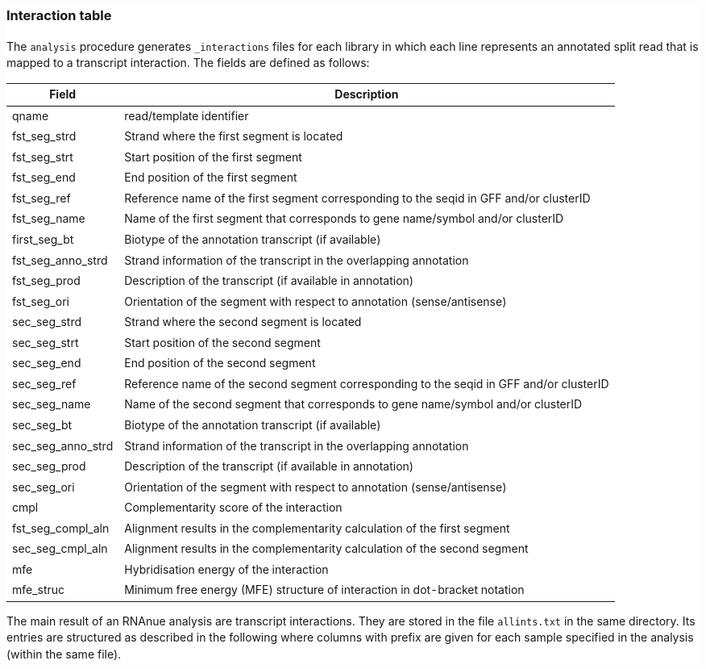 ### Interaction table

The `analysis` procedure generates `_interactions` files for each library in which each line represents an annotated 
split read that is mapped to a transcript interaction. The fields are defined as follows:

| Field | Description |
| ----- | ----------- |
| qname | read/template identifier |
| fst_seg_strd | Strand where the first segment is located |
| fst_seg_strt | Start position of the first segment |
| fst_seg_end | End position of the first segment |
| fst_seg_ref | Reference name of the first segment corresponding to the seqid in GFF and/or clusterID |
| fst_seg_name | Name of the first segment that corresponds to gene name/symbol and/or clusterID |
| first_seg_bt | Biotype of the annotation transcript (if available) |
| fst_seg_anno_strd | Strand information of the transcript in the overlapping annotation |
| fst_seg_prod | Description of the transcript (if available in annotation) |
| fst_seg_ori | Orientation of the segment with respect to annotation (sense/antisense) |
| sec_seg_strd | Strand where the second segment is located |
| sec_seg_strt | Start position of the second segment |
| sec_seg_end | End position of the second segment |
| sec_seg_ref | Reference name of the second segment corresponding to the seqid in GFF and/or clusterID |
| sec_seg_name | Name of the second segment that corresponds to gene name/symbol and/or clusterID |
| sec_seg_bt | Biotype of the annotation transcript (if available) |
| sec_seg_anno_strd | Strand information of the transcript in the overlapping annotation |
| sec_seg_prod | Description of the transcript (if available in annotation) |
| sec_seg_ori | Orientation of the segment with respect to annotation (sense/antisense) |
| cmpl | Complementarity score of the interaction |
| fst_seg_compl_aln | Alignment results in the complementarity calculation of the first segment |
| sec_seg_cmpl_aln | Alignment results in the complementarity calculation of the second segment |
| mfe | Hybridisation energy of the interaction |
| mfe_struc | Minimum free energy (MFE) structure of interaction in dot-bracket notation |

The main result of an RNAnue analysis are transcript interactions. They are stored in  the file `allints.txt` in the 
same directory. Its entries are structured as described in the following where columns with prefix <sample> are given 
for each sample specified in the analysis (within the same file).
